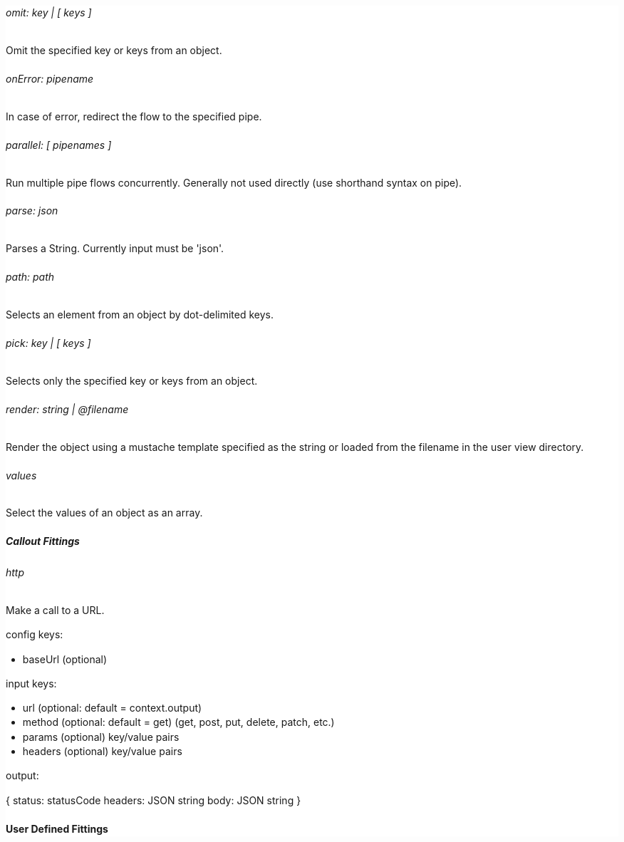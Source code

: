 ###### omit: key | [ keys ]

Omit the specified key or keys from an object.

###### onError: pipename

In case of error, redirect the flow to the specified pipe.

###### parallel: [ pipenames ]

Run multiple pipe flows concurrently. Generally not used directly (use shorthand syntax on pipe).

###### parse: json

Parses a String. Currently input must be 'json'.

###### path: path

Selects an element from an object by dot-delimited keys.

###### pick: key | [ keys ]

Selects only the specified key or keys from an object.

###### render: string | @filename

Render the object using a mustache template specified as the string or loaded from the filename in the user view
directory.

###### values

Select the values of an object as an array.

##### Callout Fittings

###### http

Make a call to a URL.

config keys:

* baseUrl (optional)

input keys:

* url    (optional: default = context.output)
* method (optional: default = get) (get, post, put, delete, patch, etc.)
* params (optional) key/value pairs
* headers (optional) key/value pairs

output:

{
  status: statusCode
  headers: JSON string
  body: JSON string
}


#### User Defined Fittings
